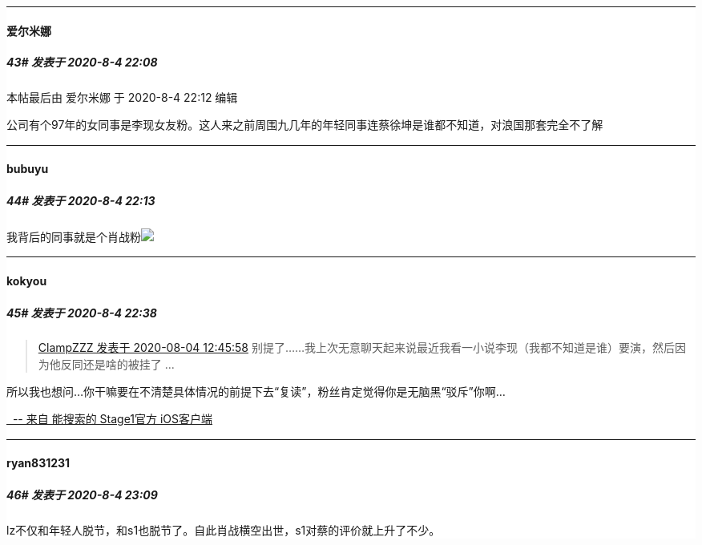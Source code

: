 
-----

####  爱尔米娜  
##### 43#       发表于 2020-8-4 22:08



 本帖最后由 爱尔米娜 于 2020-8-4 22:12 编辑 

公司有个97年的女同事是李现女友粉。这人来之前周围九几年的年轻同事连蔡徐坤是谁都不知道，对浪国那套完全不了解







-----

####  bubuyu  
##### 44#       发表于 2020-8-4 22:13




我背后的同事就是个肖战粉<img src="https://static.saraba1st.com/image/smiley/face2017/068.png" referrerpolicy="no-referrer">







-----

####  kokyou  
##### 45#       发表于 2020-8-4 22:38



<blockquote><a href="httphttps://bbs.saraba1st.com/2b/forum.php?mod=redirect&amp;goto=findpost&amp;pid=48313817&amp;ptid=1953015" target="_blank">ClampZZZ 发表于 2020-08-04 12:45:58</a>
别提了……我上次无意聊天起来说最近我看一小说李现（我都不知道是谁）要演，然后因为他反同还是啥的被挂了 ...</blockquote>所以我也想问…你干嘛要在不清楚具体情况的前提下去“复读”，粉丝肯定觉得你是无脑黑“驳斥”你啊…

[  -- 来自 能搜索的 Stage1官方 iOS客户端](https://itunes.apple.com/fi/app/saraba1st/id1221237470?mt=8)







-----

####  ryan831231  
##### 46#       发表于 2020-8-4 23:09




lz不仅和年轻人脱节，和s1也脱节了。自此肖战横空出世，s1对蔡的评价就上升了不少。




